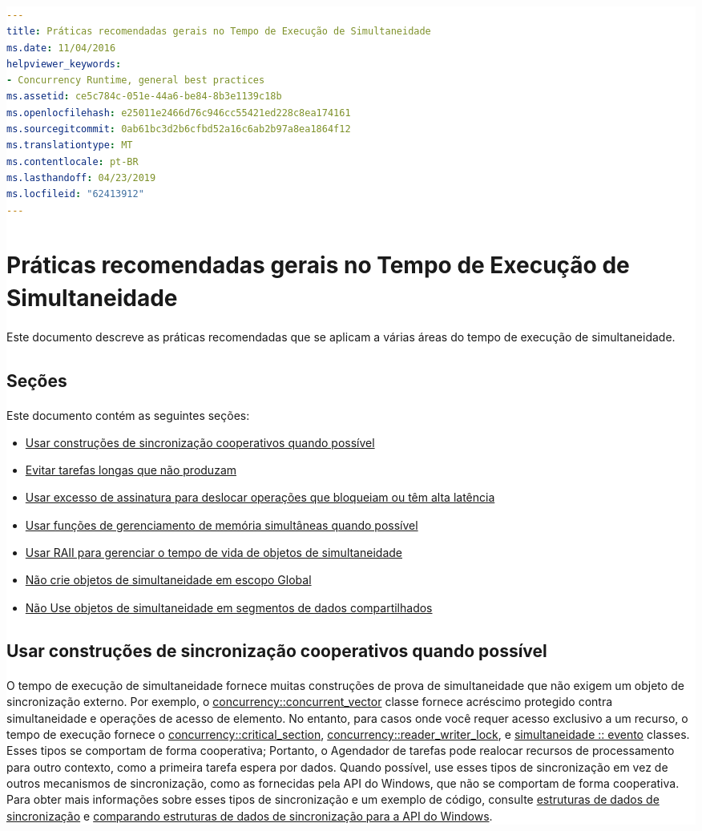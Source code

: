 ```yaml
---
title: Práticas recomendadas gerais no Tempo de Execução de Simultaneidade
ms.date: 11/04/2016
helpviewer_keywords:
- Concurrency Runtime, general best practices
ms.assetid: ce5c784c-051e-44a6-be84-8b3e1139c18b
ms.openlocfilehash: e25011e2466d76c946cc55421ed228c8ea174161
ms.sourcegitcommit: 0ab61bc3d2b6cfbd52a16c6ab2b97a8ea1864f12
ms.translationtype: MT
ms.contentlocale: pt-BR
ms.lasthandoff: 04/23/2019
ms.locfileid: "62413912"
---
```

# <a name="general-best-practices-in-the-concurrency-runtime"></a>Práticas recomendadas gerais no Tempo de Execução de Simultaneidade

Este documento descreve as práticas recomendadas que se aplicam a várias áreas do tempo de execução de simultaneidade.

##  <a name="top"></a> Seções

Este documento contém as seguintes seções:

- [Usar construções de sincronização cooperativos quando possível](#synchronization)

- [Evitar tarefas longas que não produzam](#yield)

- [Usar excesso de assinatura para deslocar operações que bloqueiam ou têm alta latência](#oversubscription)

- [Usar funções de gerenciamento de memória simultâneas quando possível](#memory)

- [Usar RAII para gerenciar o tempo de vida de objetos de simultaneidade](#raii)

- [Não crie objetos de simultaneidade em escopo Global](#global-scope)

- [Não Use objetos de simultaneidade em segmentos de dados compartilhados](#shared-data)

##  <a name="synchronization"></a> Usar construções de sincronização cooperativos quando possível

O tempo de execução de simultaneidade fornece muitas construções de prova de simultaneidade que não exigem um objeto de sincronização externo. Por exemplo, o [concurrency::concurrent_vector](../../parallel/concrt/reference/concurrent-vector-class.md) classe fornece acréscimo protegido contra simultaneidade e operações de acesso de elemento. No entanto, para casos onde você requer acesso exclusivo a um recurso, o tempo de execução fornece o [concurrency::critical_section](../../parallel/concrt/reference/critical-section-class.md), [concurrency::reader_writer_lock](../../parallel/concrt/reference/reader-writer-lock-class.md), e [simultaneidade :: evento](../../parallel/concrt/reference/event-class.md) classes. Esses tipos se comportam de forma cooperativa; Portanto, o Agendador de tarefas pode realocar recursos de processamento para outro contexto, como a primeira tarefa espera por dados. Quando possível, use esses tipos de sincronização em vez de outros mecanismos de sincronização, como as fornecidas pela API do Windows, que não se comportam de forma cooperativa. Para obter mais informações sobre esses tipos de sincronização e um exemplo de código, consulte [estruturas de dados de sincronização](../../parallel/concrt/synchronization-data-structures.md) e [comparando estruturas de dados de sincronização para a API do Windows](../../parallel/concrt/comparing-synchronization-data-structures-to-the-windows-api.md).
